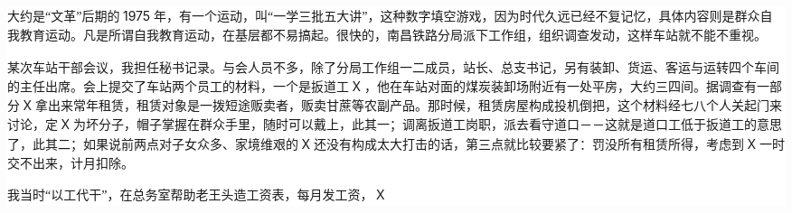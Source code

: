   </span>
  <o:p>
  </o:p>
 </p>
 <p class="MsoNormal">
  <span lang="ZH-CN" style="font-family:宋体;mso-ascii-font-family:
Calibri;mso-ascii-theme-font:minor-latin;mso-fareast-font-family:宋体;mso-fareast-theme-font:
minor-fareast">
   大约是“文革”后期的
  </span>
  1975
  <span lang="ZH-CN" style="font-family:宋体;
mso-ascii-font-family:Calibri;mso-ascii-theme-font:minor-latin;mso-fareast-font-family:
宋体;mso-fareast-theme-font:minor-fareast">
   年，有一个运动，叫“一学三批五大讲”，这种数字填空游戏，因为时代久远已经不复记忆，具体内容则是群众自我教育运动。凡是所谓自我教育运动，在基层都不易搞起。很快的，南昌铁路分局派下工作组，组织调查发动，这样车站就不能不重视。
  </span>
  <o:p>
  </o:p>
 </p>
 <p class="MsoNormal">
  <span lang="ZH-CN" style="font-family:宋体;mso-ascii-font-family:
Calibri;mso-ascii-theme-font:minor-latin;mso-fareast-font-family:宋体;mso-fareast-theme-font:
minor-fareast">
   某次车站干部会议，我担任秘书记录。与会人员不多，除了分局工作组一二成员，站长、总支书记，另有装卸、货运、客运与运转四个车间的主任出席。会上提交了车站两个员工的材料，一个是扳道工
  </span>
  X
  <span lang="ZH-CN" style="font-family:宋体;mso-ascii-font-family:Calibri;mso-ascii-theme-font:
minor-latin;mso-fareast-font-family:宋体;mso-fareast-theme-font:minor-fareast">
   ，他在车站对面的煤炭装卸场附近有一处平房，大约三四间。据调查有一部分
  </span>
  X
  <span lang="ZH-CN" style="font-family:宋体;mso-ascii-font-family:Calibri;mso-ascii-theme-font:
minor-latin;mso-fareast-font-family:宋体;mso-fareast-theme-font:minor-fareast">
   拿出来常年租赁，租赁对象是一拨短途贩卖者，贩卖甘蔗等农副产品。那时候，租赁房屋构成投机倒把，这个材料经七八个人关起门来讨论，定
  </span>
  X
  <span lang="ZH-CN" style="font-family:宋体;mso-ascii-font-family:Calibri;mso-ascii-theme-font:
minor-latin;mso-fareast-font-family:宋体;mso-fareast-theme-font:minor-fareast">
   为坏分子，帽子掌握在群众手里，随时可以戴上，此其一；调离扳道工岗职，派去看守道口－－这就是道口工低于扳道工的意思了，此其二；如果说前两点对子女众多、家境维艰的
  </span>
  X
  <span lang="ZH-CN" style="font-family:宋体;mso-ascii-font-family:Calibri;mso-ascii-theme-font:
minor-latin;mso-fareast-font-family:宋体;mso-fareast-theme-font:minor-fareast">
   还没有构成太大打击的话，第三点就比较要紧了：罚没所有租赁所得，考虑到
  </span>
  X
  <span lang="ZH-CN" style="font-family:宋体;mso-ascii-font-family:Calibri;mso-ascii-theme-font:
minor-latin;mso-fareast-font-family:宋体;mso-fareast-theme-font:minor-fareast">
   一时交不出来，计月扣除。
  </span>
  <o:p>
  </o:p>
 </p>
 <p class="MsoNormal">
  <span lang="ZH-CN" style="font-family:宋体;mso-ascii-font-family:
Calibri;mso-ascii-theme-font:minor-latin;mso-fareast-font-family:宋体;mso-fareast-theme-font:
minor-fareast">
   我当时“以工代干”，在总务室帮助老王头造工资表，每月发工资，
  </span>
  X
  <span lang="ZH-CN" style="font-family:宋体;mso-ascii-font-family:Calibri;mso-ascii-theme-font:minor-latin;
mso-fareast-font-family:宋体;mso-fareast-theme-font:minor-fareast">